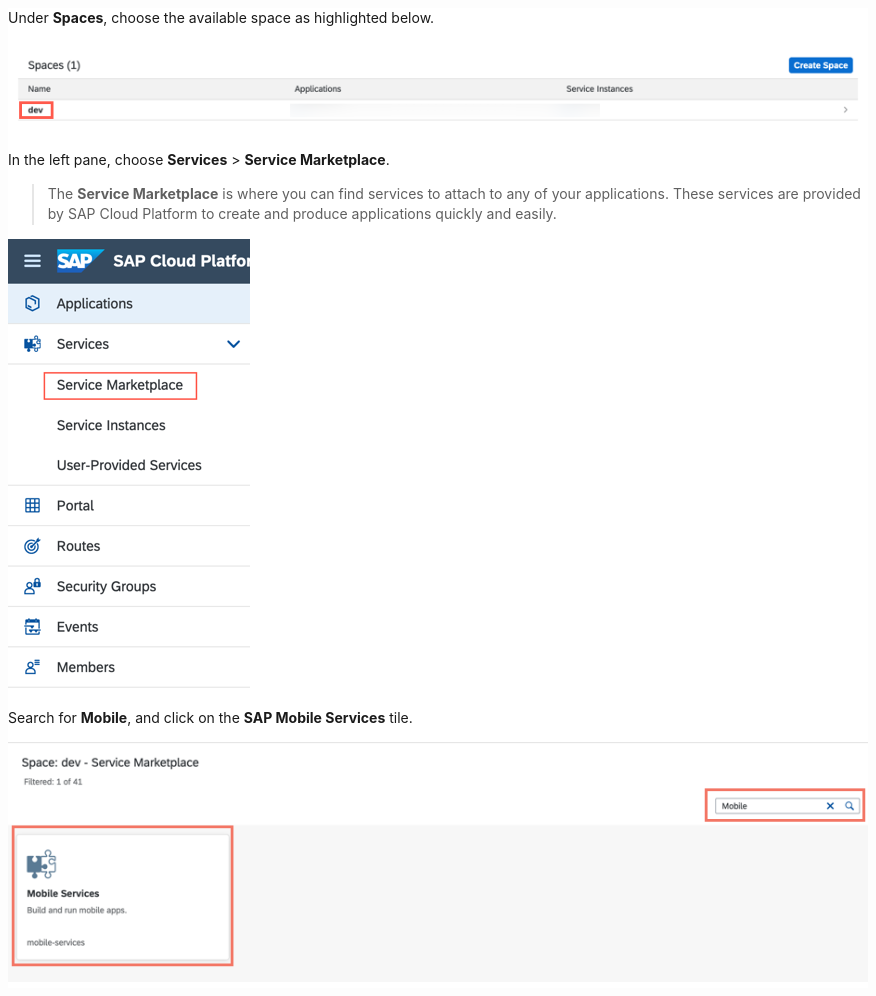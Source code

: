 Under **Spaces**, choose the available space as highlighted below.

![MobileCards](img_3.png)

In the left pane, choose **Services** > **Service Marketplace**.

>The **Service Marketplace** is where you can find services to attach to any of your applications. These services are provided by SAP Cloud Platform to create and produce applications quickly and easily.

![MobileCards](img_4.png)

Search for **Mobile**, and click on the **SAP Mobile Services** tile.  

![MobileCards](img_5.png)
